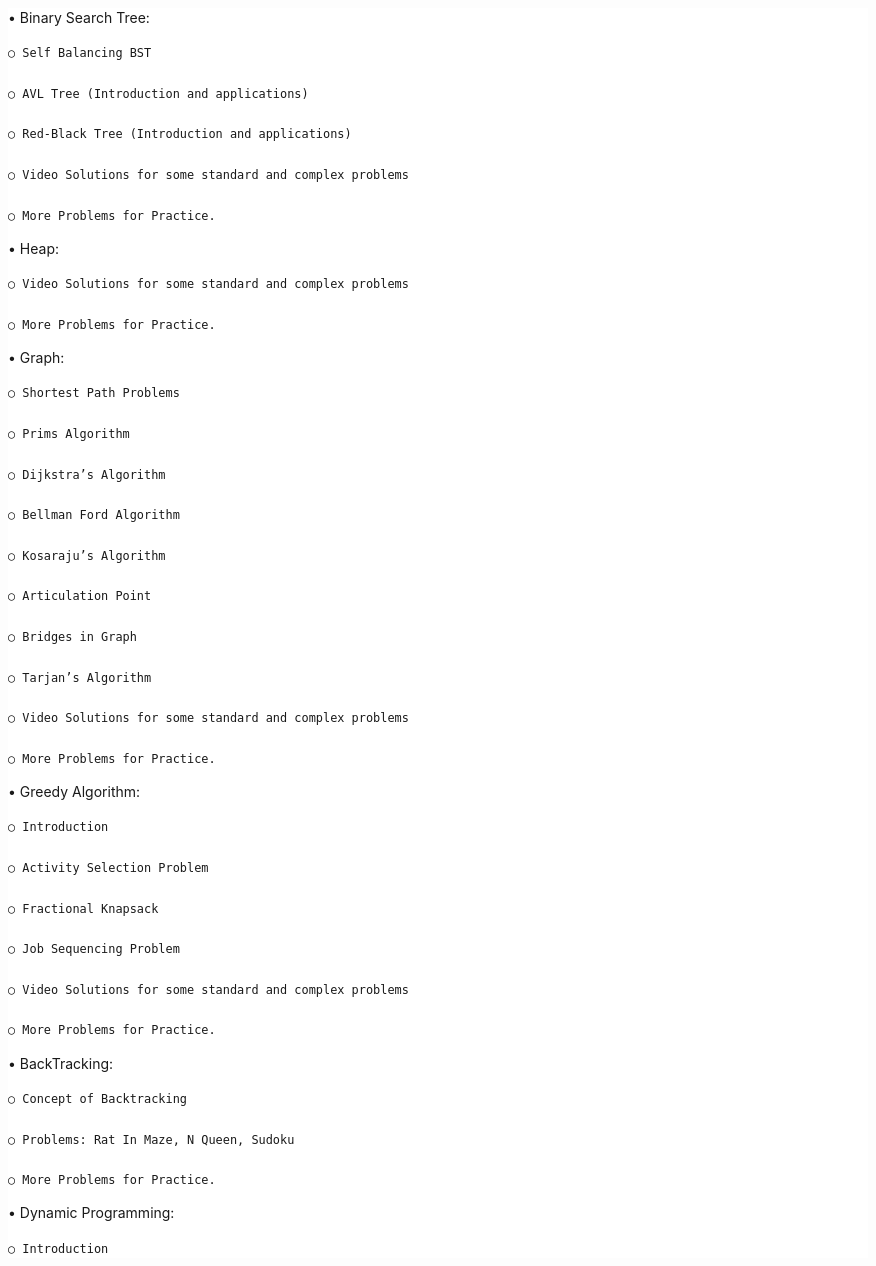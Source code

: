 • Binary Search Tree:

	○ Self Balancing BST
	
	○ AVL Tree (Introduction and applications)
	
	○ Red-Black Tree (Introduction and applications)
	
	○ Video Solutions for some standard and complex problems
	
	○ More Problems for Practice.
	
• Heap:

	○ Video Solutions for some standard and complex problems
	
	○ More Problems for Practice.
	
• Graph:

	○ Shortest Path Problems
	
	○ Prims Algorithm
	
	○ Dijkstra’s Algorithm
	
	○ Bellman Ford Algorithm
	
	○ Kosaraju’s Algorithm
	
	○ Articulation Point
	
	○ Bridges in Graph
	
	○ Tarjan’s Algorithm
	
	○ Video Solutions for some standard and complex problems
	
	○ More Problems for Practice.
	
• Greedy Algorithm:

	○ Introduction
	
	○ Activity Selection Problem
	
	○ Fractional Knapsack
	
	○ Job Sequencing Problem
	
	○ Video Solutions for some standard and complex problems
	
	○ More Problems for Practice.
	
• BackTracking:

	○ Concept of Backtracking
	
	○ Problems: Rat In Maze, N Queen, Sudoku
	
	○ More Problems for Practice.
	
• Dynamic Programming:

	○ Introduction
	